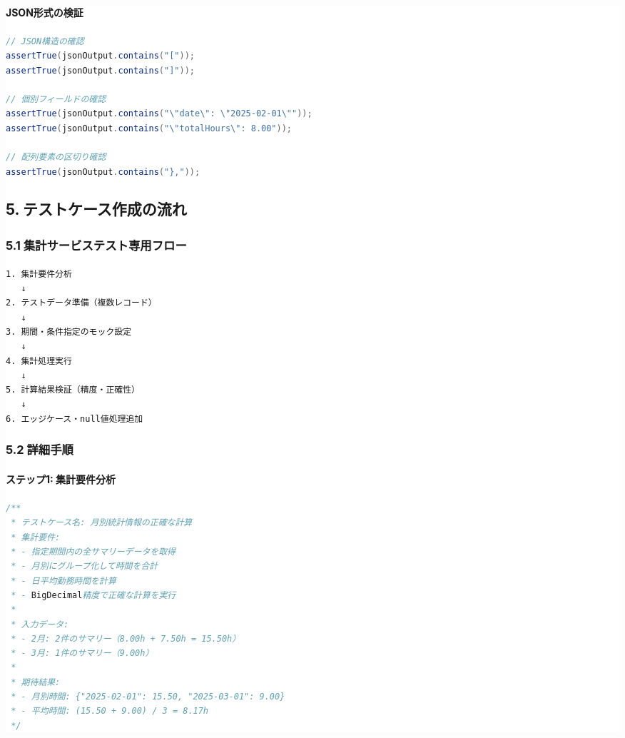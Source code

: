#### JSON形式の検証
```java
// JSON構造の確認
assertTrue(jsonOutput.contains("["));
assertTrue(jsonOutput.contains("]"));

// 個別フィールドの確認
assertTrue(jsonOutput.contains("\"date\": \"2025-02-01\""));
assertTrue(jsonOutput.contains("\"totalHours\": 8.00"));

// 配列要素の区切り確認
assertTrue(jsonOutput.contains("},"));
```

## 5. テストケース作成の流れ

### 5.1 集計サービステスト専用フロー
```
1. 集計要件分析
   ↓
2. テストデータ準備（複数レコード）
   ↓
3. 期間・条件指定のモック設定
   ↓
4. 集計処理実行
   ↓
5. 計算結果検証（精度・正確性）
   ↓
6. エッジケース・null値処理追加
```

### 5.2 詳細手順

#### ステップ1: 集計要件分析
```java
/**
 * テストケース名: 月別統計情報の正確な計算
 * 集計要件:
 * - 指定期間内の全サマリーデータを取得
 * - 月別にグループ化して時間を合計
 * - 日平均勤務時間を計算
 * - BigDecimal精度で正確な計算を実行
 * 
 * 入力データ:
 * - 2月: 2件のサマリー（8.00h + 7.50h = 15.50h）
 * - 3月: 1件のサマリー（9.00h）
 * 
 * 期待結果:
 * - 月別時間: {"2025-02-01": 15.50, "2025-03-01": 9.00}
 * - 平均時間: (15.50 + 9.00) / 3 = 8.17h
 */
```
